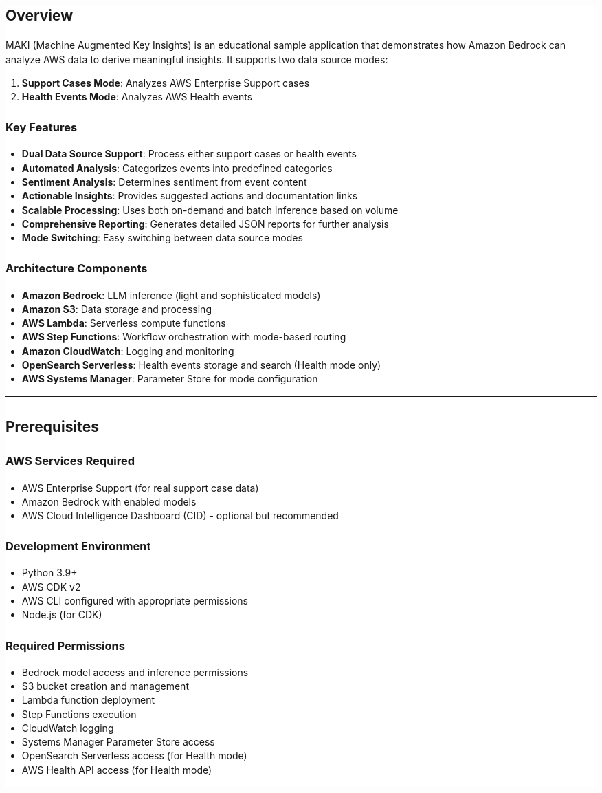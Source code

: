 
## Overview

MAKI (Machine Augmented Key Insights) is an educational sample application that demonstrates how Amazon Bedrock can analyze AWS data to derive meaningful insights. It supports two data source modes:

1. **Support Cases Mode**: Analyzes AWS Enterprise Support cases
2. **Health Events Mode**: Analyzes AWS Health events

### Key Features
- **Dual Data Source Support**: Process either support cases or health events
- **Automated Analysis**: Categorizes events into predefined categories
- **Sentiment Analysis**: Determines sentiment from event content
- **Actionable Insights**: Provides suggested actions and documentation links
- **Scalable Processing**: Uses both on-demand and batch inference based on volume
- **Comprehensive Reporting**: Generates detailed JSON reports for further analysis
- **Mode Switching**: Easy switching between data source modes

### Architecture Components
- **Amazon Bedrock**: LLM inference (light and sophisticated models)
- **Amazon S3**: Data storage and processing
- **AWS Lambda**: Serverless compute functions
- **AWS Step Functions**: Workflow orchestration with mode-based routing
- **Amazon CloudWatch**: Logging and monitoring
- **OpenSearch Serverless**: Health events storage and search (Health mode only)
- **AWS Systems Manager**: Parameter Store for mode configuration

---

## Prerequisites

### AWS Services Required
- AWS Enterprise Support (for real support case data)
- Amazon Bedrock with enabled models
- AWS Cloud Intelligence Dashboard (CID) - optional but recommended

### Development Environment
- Python 3.9+
- AWS CDK v2
- AWS CLI configured with appropriate permissions
- Node.js (for CDK)

### Required Permissions
- Bedrock model access and inference permissions
- S3 bucket creation and management
- Lambda function deployment
- Step Functions execution
- CloudWatch logging
- Systems Manager Parameter Store access
- OpenSearch Serverless access (for Health mode)
- AWS Health API access (for Health mode)

---